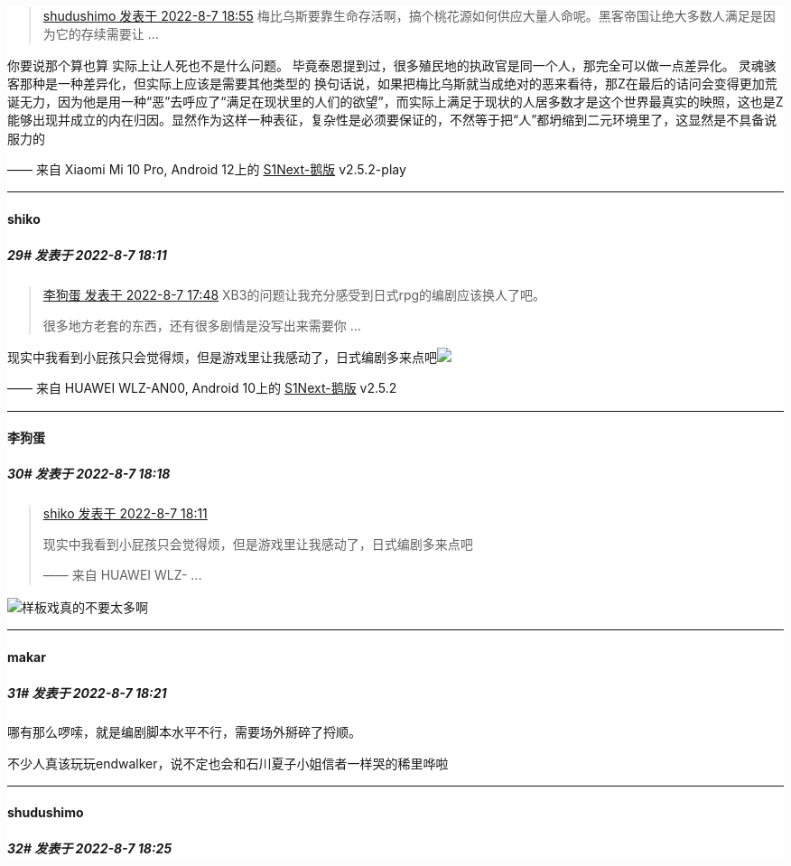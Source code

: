 <blockquote><a href="httphttps://bbs.saraba1st.com/2b/forum.php?mod=redirect&amp;goto=findpost&amp;pid=56964139&amp;ptid=2085587" target="_blank">shudushimo 发表于 2022-8-7 18:55</a>
梅比乌斯要靠生命存活啊，搞个桃花源如何供应大量人命呢。黑客帝国让绝大多数人满足是因为它的存续需要让 ...</blockquote>
你要说那个算也算
实际上让人死也不是什么问题。
毕竟泰恩提到过，很多殖民地的执政官是同一个人，那完全可以做一点差异化。
灵魂骇客那种是一种差异化，但实际上应该是需要其他类型的
换句话说，如果把梅比乌斯就当成绝对的恶来看待，那Z在最后的诘问会变得更加荒诞无力，因为他是用一种“恶”去呼应了“满足在现状里的人们的欲望”，而实际上满足于现状的人居多数才是这个世界最真实的映照，这也是Z能够出现并成立的内在归因。显然作为这样一种表征，复杂性是必须要保证的，不然等于把“人”都坍缩到二元环境里了，这显然是不具备说服力的

—— 来自 Xiaomi Mi 10 Pro, Android 12上的 [S1Next-鹅版](https://github.com/ykrank/S1-Next/releases) v2.5.2-play

*****

####  shiko  
##### 29#       发表于 2022-8-7 18:11

<blockquote><a href="httphttps://bbs.saraba1st.com/2b/forum.php?mod=redirect&amp;goto=findpost&amp;pid=56964079&amp;ptid=2085587" target="_blank">李狗蛋 发表于 2022-8-7 17:48</a>
XB3的问题让我充分感受到日式rpg的编剧应该换人了吧。

很多地方老套的东西，还有很多剧情是没写出来需要你 ...</blockquote>
现实中我看到小屁孩只会觉得烦，但是游戏里让我感动了，日式编剧多来点吧<img src="https://static.saraba1st.com/image/smiley/face2017/075.png" referrerpolicy="no-referrer">

—— 来自 HUAWEI WLZ-AN00, Android 10上的 [S1Next-鹅版](https://github.com/ykrank/S1-Next/releases) v2.5.2

*****

####  李狗蛋  
##### 30#       发表于 2022-8-7 18:18

<blockquote><a href="httphttps://bbs.saraba1st.com/2b/forum.php?mod=redirect&amp;goto=findpost&amp;pid=56964307&amp;ptid=2085587" target="_blank">shiko 发表于 2022-8-7 18:11</a>

现实中我看到小屁孩只会觉得烦，但是游戏里让我感动了，日式编剧多来点吧

—— 来自 HUAWEI WLZ- ...</blockquote>
<img src="https://static.saraba1st.com/image/smiley/face2017/003.png" referrerpolicy="no-referrer">样板戏真的不要太多啊



*****

####  makar  
##### 31#       发表于 2022-8-7 18:21

哪有那么啰嗦，就是编剧脚本水平不行，需要场外掰碎了捋顺。

不少人真该玩玩endwalker，说不定也会和石川夏子小姐信者一样哭的稀里哗啦

*****

####  shudushimo  
##### 32#       发表于 2022-8-7 18:25
